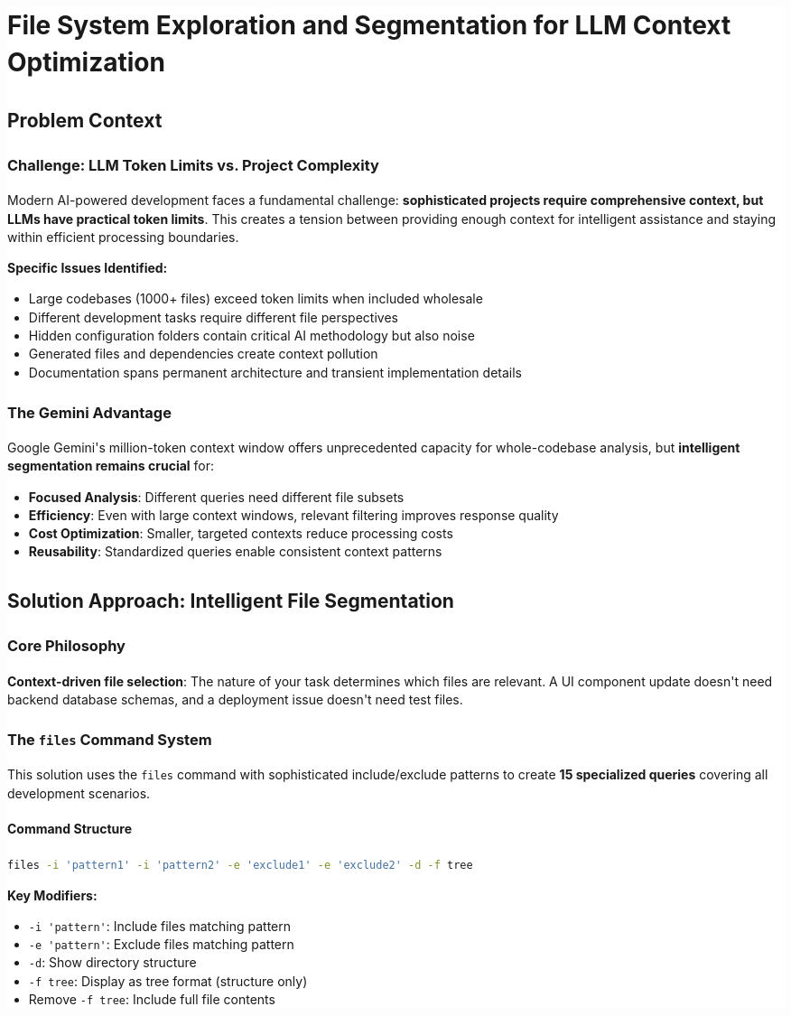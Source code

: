 # File System Exploration and Segmentation for LLM Context Optimization

## Problem Context

### Challenge: LLM Token Limits vs. Project Complexity

Modern AI-powered development faces a fundamental challenge: **sophisticated projects require comprehensive context, but LLMs have practical token limits**. This creates a tension between providing enough context for intelligent assistance and staying within efficient processing boundaries.

**Specific Issues Identified:**
- Large codebases (1000+ files) exceed token limits when included wholesale
- Different development tasks require different file perspectives
- Hidden configuration folders contain critical AI methodology but also noise
- Generated files and dependencies create context pollution
- Documentation spans permanent architecture and transient implementation details

### The Gemini Advantage

Google Gemini's million-token context window offers unprecedented capacity for whole-codebase analysis, but **intelligent segmentation remains crucial** for:
- **Focused Analysis**: Different queries need different file subsets
- **Efficiency**: Even with large context windows, relevant filtering improves response quality
- **Cost Optimization**: Smaller, targeted contexts reduce processing costs
- **Reusability**: Standardized queries enable consistent context patterns

## Solution Approach: Intelligent File Segmentation

### Core Philosophy

**Context-driven file selection**: The nature of your task determines which files are relevant. A UI component update doesn't need backend database schemas, and a deployment issue doesn't need test files.

### The `files` Command System

This solution uses the `files` command with sophisticated include/exclude patterns to create **15 specialized queries** covering all development scenarios.

#### Command Structure
```bash
files -i 'pattern1' -i 'pattern2' -e 'exclude1' -e 'exclude2' -d -f tree
```

**Key Modifiers:**
- `-i 'pattern'`: Include files matching pattern
- `-e 'pattern'`: Exclude files matching pattern  
- `-d`: Show directory structure
- `-f tree`: Display as tree format (structure only)
- Remove `-f tree`: Include full file contents

